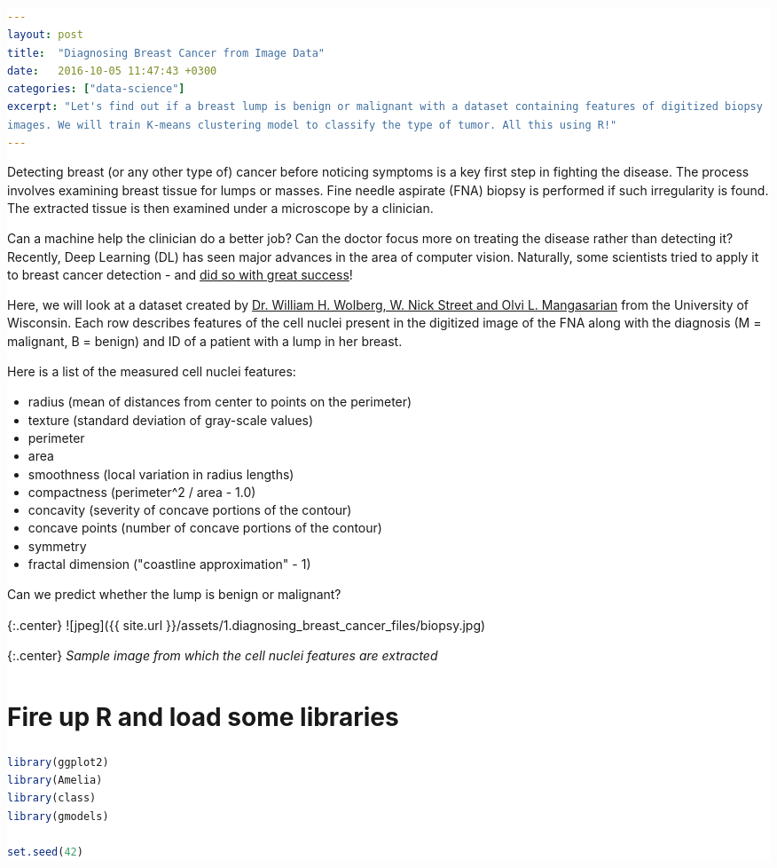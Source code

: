 ```yaml
---
layout: post
title:  "Diagnosing Breast Cancer from Image Data"
date:   2016-10-05 11:47:43 +0300
categories: ["data-science"]
excerpt: "Let's find out if a breast lump is benign or malignant with a dataset containing features of digitized biopsy images. We will train K-means clustering model to classify the type of tumor. All this using R!"
---
```


Detecting breast (or any other type of) cancer before noticing symptoms is a key first step in fighting the disease. The process involves examining breast tissue for lumps or masses. Fine needle aspirate (FNA) biopsy is performed if such irregularity is found. The extracted tissue is then examined under a microscope by a clinician.

Can a machine help the clinician do a better job? Can the doctor focus more on treating the disease rather than detecting it? Recently, Deep Learning (DL) has seen major advances in the area of computer vision. Naturally, some scientists tried to apply it to breast cancer detection - and [did so with great success](https://blogs.nvidia.com/blog/2016/09/19/deep-learning-breast-cancer-diagnosis/)!

Here, we will look at a dataset created by [Dr. William H. Wolberg, W. Nick Street and Olvi L. Mangasarian](https://archive.ics.uci.edu/ml/datasets/Breast+Cancer+Wisconsin+%28Diagnostic%29) from the University of Wisconsin. Each row describes features of the cell nuclei present in the digitized image of the FNA along with the diagnosis (M = malignant, B = benign) and ID of a patient with a lump in her breast.

Here is a list of the measured cell nuclei features:

* radius (mean of distances from center to points on the perimeter)
* texture (standard deviation of gray-scale values)
* perimeter
* area
* smoothness (local variation in radius lengths)
* compactness (perimeter^2 / area - 1.0)
* concavity (severity of concave portions of the contour)
* concave points (number of concave portions of the contour)
* symmetry
* fractal dimension ("coastline approximation" - 1)

Can we predict whether the lump is benign or malignant?

{:.center}
![jpeg]({{ site.url }}/assets/1.diagnosing_breast_cancer_files/biopsy.jpg)

{:.center}
*Sample image from which the cell nuclei features are extracted*

# Fire up R and load some libraries


```R
library(ggplot2)
library(Amelia)
library(class)
library(gmodels)

set.seed(42)
```
